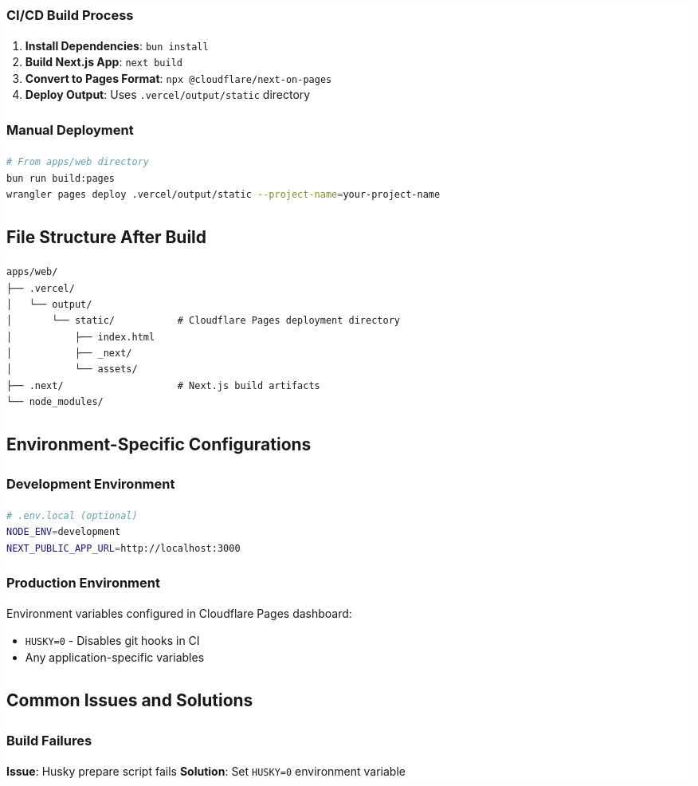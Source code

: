 ### CI/CD Build Process

1. **Install Dependencies**: `bun install`
2. **Build Next.js App**: `next build`
3. **Convert to Pages Format**: `npx @cloudflare/next-on-pages`
4. **Deploy Output**: Uses `.vercel/output/static` directory

### Manual Deployment

```bash
# From apps/web directory
bun run build:pages
wrangler pages deploy .vercel/output/static --project-name=your-project-name
```

## File Structure After Build

```
apps/web/
├── .vercel/
│   └── output/
│       └── static/           # Cloudflare Pages deployment directory
│           ├── index.html
│           ├── _next/
│           └── assets/
├── .next/                    # Next.js build artifacts
└── node_modules/
```

## Environment-Specific Configurations

### Development Environment

```bash
# .env.local (optional)
NODE_ENV=development
NEXT_PUBLIC_APP_URL=http://localhost:3000
```

### Production Environment

Environment variables configured in Cloudflare Pages dashboard:

- `HUSKY=0` - Disables git hooks in CI
- Any application-specific variables

## Common Issues and Solutions

### Build Failures

**Issue**: Husky prepare script fails
**Solution**: Set `HUSKY=0` environment variable
